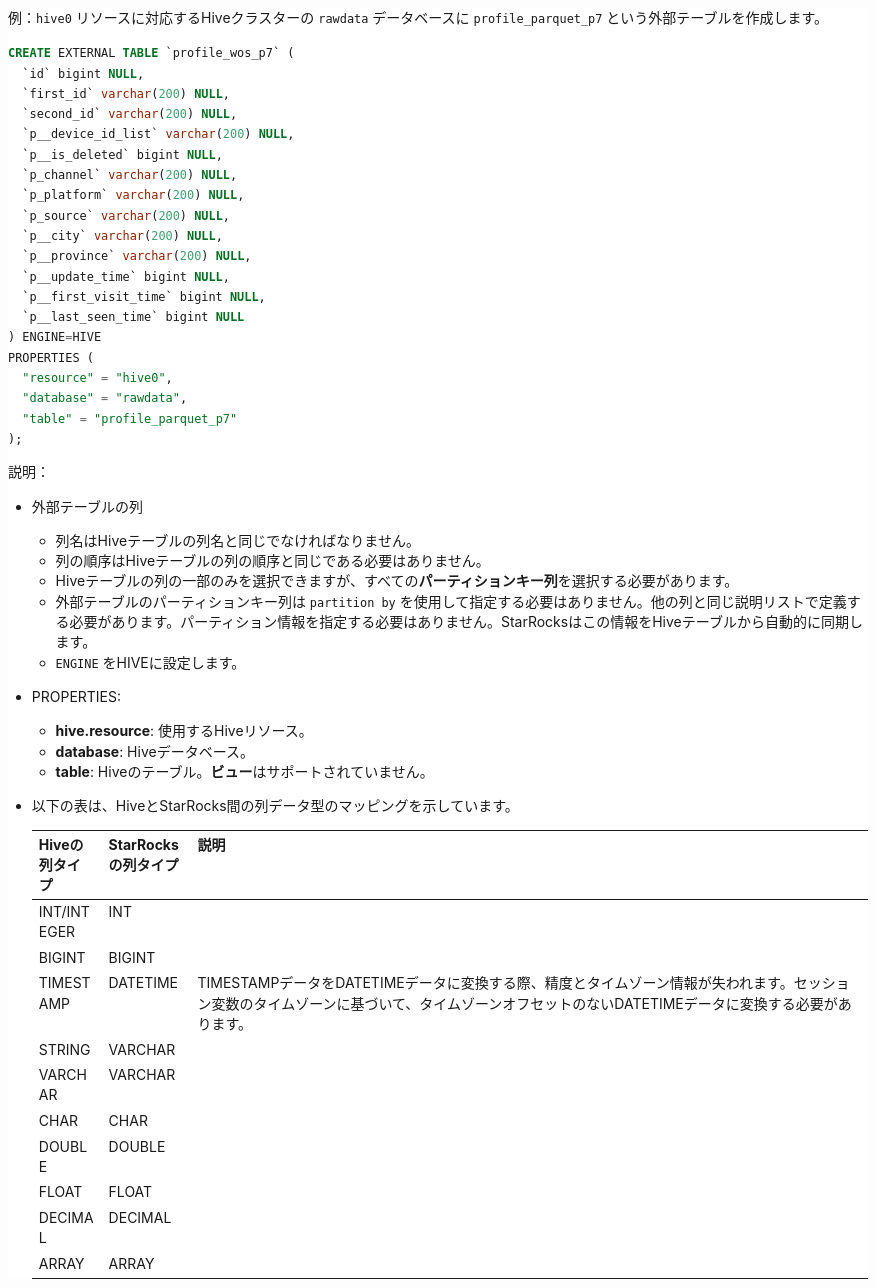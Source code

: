 例：`hive0` リソースに対応するHiveクラスターの `rawdata` データベースに `profile_parquet_p7` という外部テーブルを作成します。

~~~sql
CREATE EXTERNAL TABLE `profile_wos_p7` (
  `id` bigint NULL,
  `first_id` varchar(200) NULL,
  `second_id` varchar(200) NULL,
  `p__device_id_list` varchar(200) NULL,
  `p__is_deleted` bigint NULL,
  `p_channel` varchar(200) NULL,
  `p_platform` varchar(200) NULL,
  `p_source` varchar(200) NULL,
  `p__city` varchar(200) NULL,
  `p__province` varchar(200) NULL,
  `p__update_time` bigint NULL,
  `p__first_visit_time` bigint NULL,
  `p__last_seen_time` bigint NULL
) ENGINE=HIVE
PROPERTIES (
  "resource" = "hive0",
  "database" = "rawdata",
  "table" = "profile_parquet_p7"
);
~~~

説明：

* 外部テーブルの列
  * 列名はHiveテーブルの列名と同じでなければなりません。
  * 列の順序はHiveテーブルの列の順序と同じである必要はありません。
  * Hiveテーブルの列の一部のみを選択できますが、すべての**パーティションキー列**を選択する必要があります。
  * 外部テーブルのパーティションキー列は `partition by` を使用して指定する必要はありません。他の列と同じ説明リストで定義する必要があります。パーティション情報を指定する必要はありません。StarRocksはこの情報をHiveテーブルから自動的に同期します。
  * `ENGINE` をHIVEに設定します。
* PROPERTIES:
  * **hive.resource**: 使用するHiveリソース。
  * **database**: Hiveデータベース。
  * **table**: Hiveのテーブル。**ビュー**はサポートされていません。
* 以下の表は、HiveとStarRocks間の列データ型のマッピングを示しています。

    |  Hiveの列タイプ   |  StarRocksの列タイプ   | 説明 |
    | --- | --- | ---|
    |   INT/INTEGER  | INT    ||
    |   BIGINT  | BIGINT    ||
    |   TIMESTAMP  | DATETIME    | TIMESTAMPデータをDATETIMEデータに変換する際、精度とタイムゾーン情報が失われます。セッション変数のタイムゾーンに基づいて、タイムゾーンオフセットのないDATETIMEデータに変換する必要があります。 |
    |  STRING  | VARCHAR   ||
    |  VARCHAR  | VARCHAR   ||
    |  CHAR  | CHAR   ||
    |  DOUBLE | DOUBLE ||
    | FLOAT | FLOAT||
    | DECIMAL | DECIMAL||
    | ARRAY | ARRAY ||
